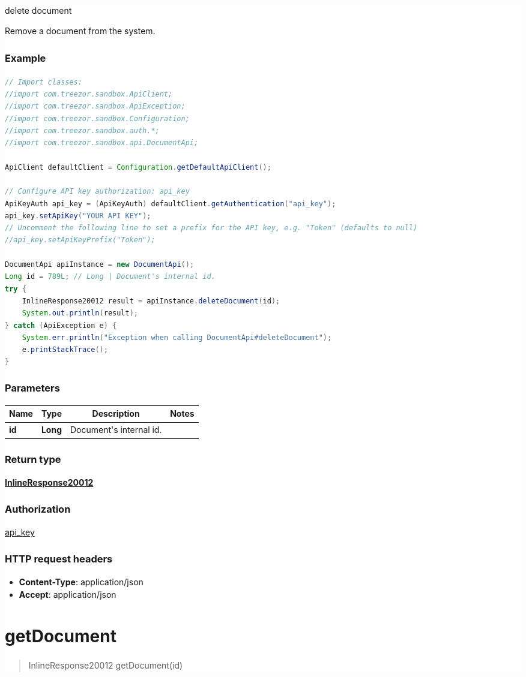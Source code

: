 delete document

Remove a document from the system.

### Example
```java
// Import classes:
//import com.treezor.sandbox.ApiClient;
//import com.treezor.sandbox.ApiException;
//import com.treezor.sandbox.Configuration;
//import com.treezor.sandbox.auth.*;
//import com.treezor.sandbox.api.DocumentApi;

ApiClient defaultClient = Configuration.getDefaultApiClient();

// Configure API key authorization: api_key
ApiKeyAuth api_key = (ApiKeyAuth) defaultClient.getAuthentication("api_key");
api_key.setApiKey("YOUR API KEY");
// Uncomment the following line to set a prefix for the API key, e.g. "Token" (defaults to null)
//api_key.setApiKeyPrefix("Token");

DocumentApi apiInstance = new DocumentApi();
Long id = 789L; // Long | Document's internal id.
try {
    InlineResponse20012 result = apiInstance.deleteDocument(id);
    System.out.println(result);
} catch (ApiException e) {
    System.err.println("Exception when calling DocumentApi#deleteDocument");
    e.printStackTrace();
}
```

### Parameters

Name | Type | Description  | Notes
------------- | ------------- | ------------- | -------------
 **id** | **Long**| Document&#39;s internal id. |

### Return type

[**InlineResponse20012**](InlineResponse20012.md)

### Authorization

[api_key](../README.md#api_key)

### HTTP request headers

 - **Content-Type**: application/json
 - **Accept**: application/json

<a name="getDocument"></a>
# **getDocument**
> InlineResponse20012 getDocument(id)
